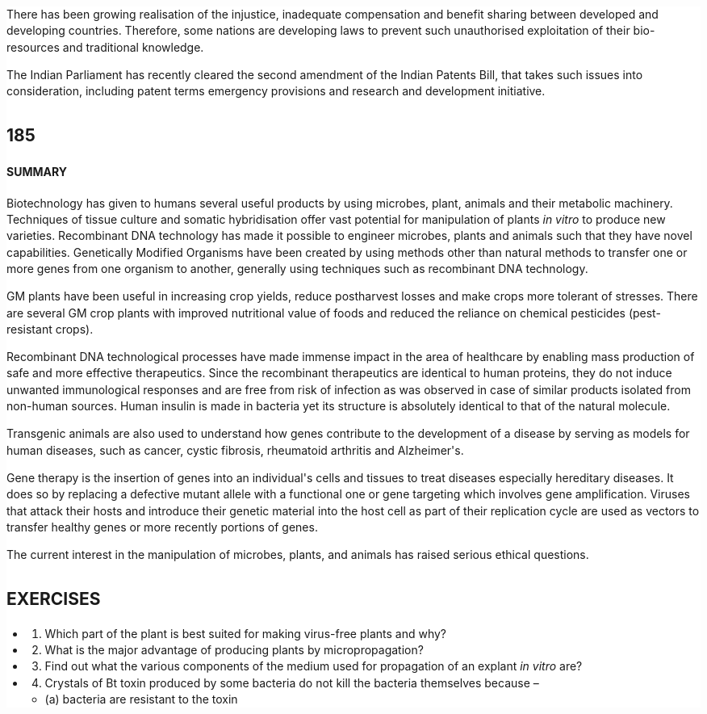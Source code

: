 There has been growing realisation of the injustice, inadequate compensation and benefit sharing between developed and developing countries. Therefore, some nations are developing laws to prevent such unauthorised exploitation of their bio-resources and traditional knowledge.

The Indian Parliament has recently cleared the second amendment of the Indian Patents Bill, that takes such issues into consideration, including patent terms emergency provisions and research and development initiative.

## 185

#### SUMMARY

Biotechnology has given to humans several useful products by using microbes, plant, animals and their metabolic machinery. Techniques of tissue culture and somatic hybridisation offer vast potential for manipulation of plants *in vitro* to produce new varieties. Recombinant DNA technology has made it possible to engineer microbes, plants and animals such that they have novel capabilities. Genetically Modified Organisms have been created by using methods other than natural methods to transfer one or more genes from one organism to another, generally using techniques such as recombinant DNA technology.

GM plants have been useful in increasing crop yields, reduce postharvest losses and make crops more tolerant of stresses. There are several GM crop plants with improved nutritional value of foods and reduced the reliance on chemical pesticides (pest-resistant crops).

Recombinant DNA technological processes have made immense impact in the area of healthcare by enabling mass production of safe and more effective therapeutics. Since the recombinant therapeutics are identical to human proteins, they do not induce unwanted immunological responses and are free from risk of infection as was observed in case of similar products isolated from non-human sources. Human insulin is made in bacteria yet its structure is absolutely identical to that of the natural molecule.

Transgenic animals are also used to understand how genes contribute to the development of a disease by serving as models for human diseases, such as cancer, cystic fibrosis, rheumatoid arthritis and Alzheimer's.

Gene therapy is the insertion of genes into an individual's cells and tissues to treat diseases especially hereditary diseases. It does so by replacing a defective mutant allele with a functional one or gene targeting which involves gene amplification. Viruses that attack their hosts and introduce their genetic material into the host cell as part of their replication cycle are used as vectors to transfer healthy genes or more recently portions of genes.

The current interest in the manipulation of microbes, plants, and animals has raised serious ethical questions.

## EXERCISES

- 1. Which part of the plant is best suited for making virus-free plants and why?
- 2. What is the major advantage of producing plants by micropropagation?
- 3. Find out what the various components of the medium used for propagation of an explant *in vitro* are?
- 4. Crystals of Bt toxin produced by some bacteria do not kill the bacteria themselves because –
	- (a) bacteria are resistant to the toxin
